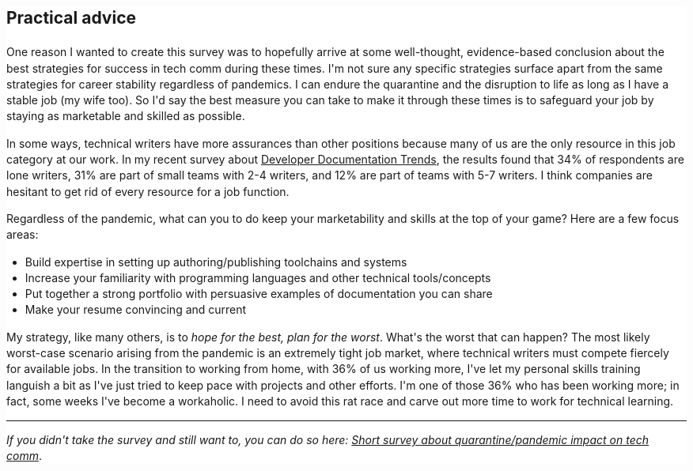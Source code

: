 ## Practical advice

One reason I wanted to create this survey was to hopefully arrive at some well-thought, evidence-based conclusion about the best strategies for success in tech comm during these times. I'm not sure any specific strategies surface apart from the same strategies for career stability regardless of pandemics. I can endure the quarantine and the disruption to life as long as I have a stable job (my wife too). So I'd say the best measure you can take to make it through these times is to safeguard your job by staying as marketable and skilled as possible.

In some ways, technical writers have more assurances than other positions because many of us are the only resource in this job category at our work. In my recent survey about [Developer Documentation Trends](../slides/devdoctrends_results.html#/49), the results found that 34% of respondents are lone writers, 31% are part of small teams with 2-4 writers, and 12% are part of teams with 5-7 writers. I think companies are hesitant to get rid of every resource for a job function.

Regardless of the pandemic, what can you to do keep your marketability and skills at the top of your game? Here are a few focus areas:

* Build expertise in setting up authoring/publishing toolchains and systems
* Increase your familiarity with programming languages and other technical tools/concepts
* Put together a strong portfolio with persuasive examples of documentation you can share
* Make your resume convincing and current

My strategy, like many others, is to *hope for the best, plan for the worst*. What's the worst that can happen? The most likely worst-case scenario arising from the pandemic is an extremely tight job market, where technical writers must compete fiercely for available jobs. In the transition to working from home, with 36% of us working more, I've let my personal skills training languish a bit as I've just tried to keep pace with projects and other efforts. I'm one of those 36% who has been working more; in fact, some weeks I've become a workaholic. I need to avoid this rat race and carve out more time to work for technical learning.

<hr/>

*If you didn't take the survey and still want to, you can do so here: [Short survey about quarantine/pandemic impact on tech comm](/blog/quarantine-pandemic-impact-on-tech-comm-survey/)*.
